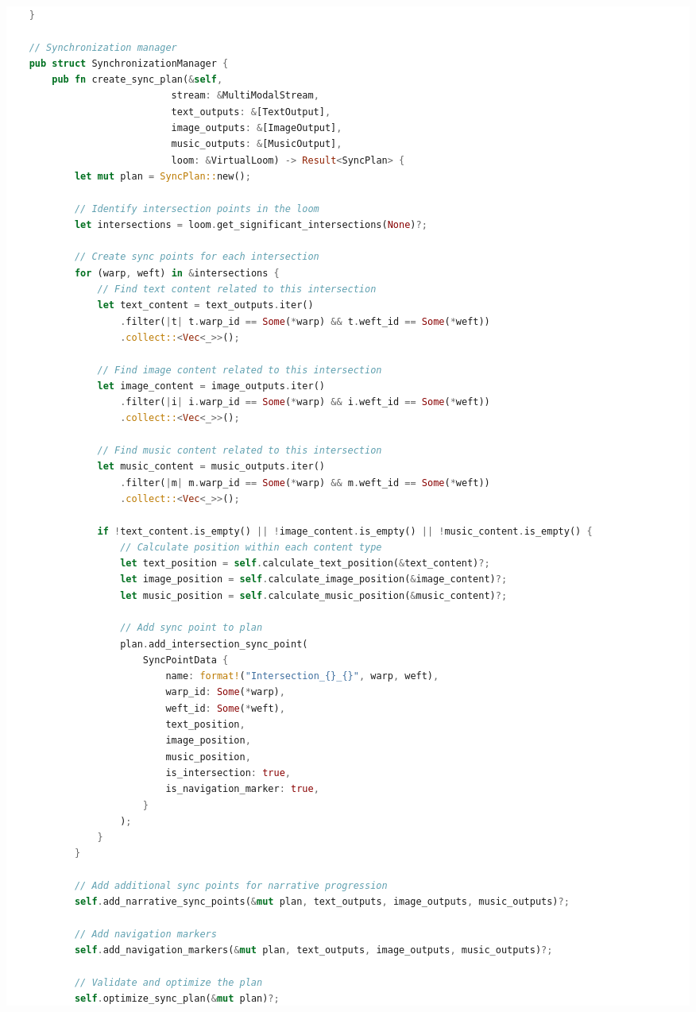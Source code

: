 ```rust
    }
    
    // Synchronization manager
    pub struct SynchronizationManager {
        pub fn create_sync_plan(&self,
                             stream: &MultiModalStream,
                             text_outputs: &[TextOutput],
                             image_outputs: &[ImageOutput],
                             music_outputs: &[MusicOutput],
                             loom: &VirtualLoom) -> Result<SyncPlan> {
            let mut plan = SyncPlan::new();
            
            // Identify intersection points in the loom
            let intersections = loom.get_significant_intersections(None)?;
            
            // Create sync points for each intersection
            for (warp, weft) in &intersections {
                // Find text content related to this intersection
                let text_content = text_outputs.iter()
                    .filter(|t| t.warp_id == Some(*warp) && t.weft_id == Some(*weft))
                    .collect::<Vec<_>>();
                
                // Find image content related to this intersection
                let image_content = image_outputs.iter()
                    .filter(|i| i.warp_id == Some(*warp) && i.weft_id == Some(*weft))
                    .collect::<Vec<_>>();
                
                // Find music content related to this intersection
                let music_content = music_outputs.iter()
                    .filter(|m| m.warp_id == Some(*warp) && m.weft_id == Some(*weft))
                    .collect::<Vec<_>>();
                
                if !text_content.is_empty() || !image_content.is_empty() || !music_content.is_empty() {
                    // Calculate position within each content type
                    let text_position = self.calculate_text_position(&text_content)?;
                    let image_position = self.calculate_image_position(&image_content)?;
                    let music_position = self.calculate_music_position(&music_content)?;
                    
                    // Add sync point to plan
                    plan.add_intersection_sync_point(
                        SyncPointData {
                            name: format!("Intersection_{}_{}", warp, weft),
                            warp_id: Some(*warp),
                            weft_id: Some(*weft),
                            text_position,
                            image_position,
                            music_position,
                            is_intersection: true,
                            is_navigation_marker: true,
                        }
                    );
                }
            }
            
            // Add additional sync points for narrative progression
            self.add_narrative_sync_points(&mut plan, text_outputs, image_outputs, music_outputs)?;
            
            // Add navigation markers
            self.add_navigation_markers(&mut plan, text_outputs, image_outputs, music_outputs)?;
            
            // Validate and optimize the plan
            self.optimize_sync_plan(&mut plan)?;
```